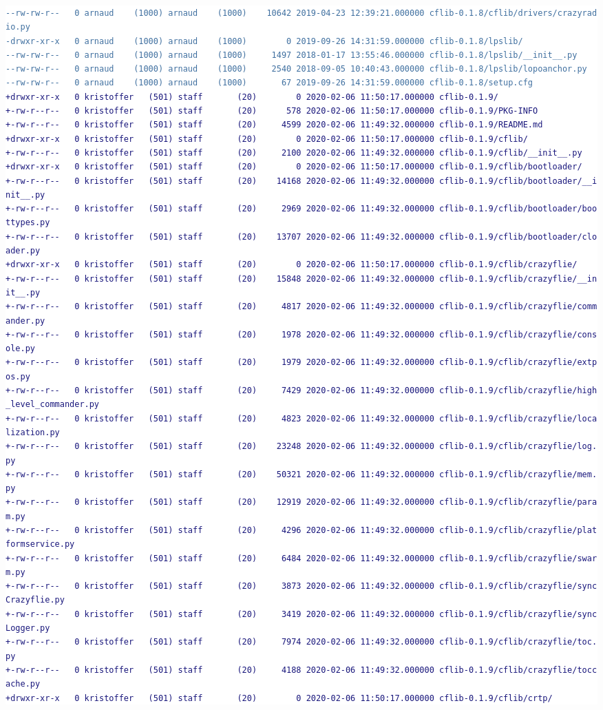 ```diff
--rw-rw-r--   0 arnaud    (1000) arnaud    (1000)    10642 2019-04-23 12:39:21.000000 cflib-0.1.8/cflib/drivers/crazyradio.py
-drwxr-xr-x   0 arnaud    (1000) arnaud    (1000)        0 2019-09-26 14:31:59.000000 cflib-0.1.8/lpslib/
--rw-rw-r--   0 arnaud    (1000) arnaud    (1000)     1497 2018-01-17 13:55:46.000000 cflib-0.1.8/lpslib/__init__.py
--rw-rw-r--   0 arnaud    (1000) arnaud    (1000)     2540 2018-09-05 10:40:43.000000 cflib-0.1.8/lpslib/lopoanchor.py
--rw-rw-r--   0 arnaud    (1000) arnaud    (1000)       67 2019-09-26 14:31:59.000000 cflib-0.1.8/setup.cfg
+drwxr-xr-x   0 kristoffer   (501) staff       (20)        0 2020-02-06 11:50:17.000000 cflib-0.1.9/
+-rw-r--r--   0 kristoffer   (501) staff       (20)      578 2020-02-06 11:50:17.000000 cflib-0.1.9/PKG-INFO
+-rw-r--r--   0 kristoffer   (501) staff       (20)     4599 2020-02-06 11:49:32.000000 cflib-0.1.9/README.md
+drwxr-xr-x   0 kristoffer   (501) staff       (20)        0 2020-02-06 11:50:17.000000 cflib-0.1.9/cflib/
+-rw-r--r--   0 kristoffer   (501) staff       (20)     2100 2020-02-06 11:49:32.000000 cflib-0.1.9/cflib/__init__.py
+drwxr-xr-x   0 kristoffer   (501) staff       (20)        0 2020-02-06 11:50:17.000000 cflib-0.1.9/cflib/bootloader/
+-rw-r--r--   0 kristoffer   (501) staff       (20)    14168 2020-02-06 11:49:32.000000 cflib-0.1.9/cflib/bootloader/__init__.py
+-rw-r--r--   0 kristoffer   (501) staff       (20)     2969 2020-02-06 11:49:32.000000 cflib-0.1.9/cflib/bootloader/boottypes.py
+-rw-r--r--   0 kristoffer   (501) staff       (20)    13707 2020-02-06 11:49:32.000000 cflib-0.1.9/cflib/bootloader/cloader.py
+drwxr-xr-x   0 kristoffer   (501) staff       (20)        0 2020-02-06 11:50:17.000000 cflib-0.1.9/cflib/crazyflie/
+-rw-r--r--   0 kristoffer   (501) staff       (20)    15848 2020-02-06 11:49:32.000000 cflib-0.1.9/cflib/crazyflie/__init__.py
+-rw-r--r--   0 kristoffer   (501) staff       (20)     4817 2020-02-06 11:49:32.000000 cflib-0.1.9/cflib/crazyflie/commander.py
+-rw-r--r--   0 kristoffer   (501) staff       (20)     1978 2020-02-06 11:49:32.000000 cflib-0.1.9/cflib/crazyflie/console.py
+-rw-r--r--   0 kristoffer   (501) staff       (20)     1979 2020-02-06 11:49:32.000000 cflib-0.1.9/cflib/crazyflie/extpos.py
+-rw-r--r--   0 kristoffer   (501) staff       (20)     7429 2020-02-06 11:49:32.000000 cflib-0.1.9/cflib/crazyflie/high_level_commander.py
+-rw-r--r--   0 kristoffer   (501) staff       (20)     4823 2020-02-06 11:49:32.000000 cflib-0.1.9/cflib/crazyflie/localization.py
+-rw-r--r--   0 kristoffer   (501) staff       (20)    23248 2020-02-06 11:49:32.000000 cflib-0.1.9/cflib/crazyflie/log.py
+-rw-r--r--   0 kristoffer   (501) staff       (20)    50321 2020-02-06 11:49:32.000000 cflib-0.1.9/cflib/crazyflie/mem.py
+-rw-r--r--   0 kristoffer   (501) staff       (20)    12919 2020-02-06 11:49:32.000000 cflib-0.1.9/cflib/crazyflie/param.py
+-rw-r--r--   0 kristoffer   (501) staff       (20)     4296 2020-02-06 11:49:32.000000 cflib-0.1.9/cflib/crazyflie/platformservice.py
+-rw-r--r--   0 kristoffer   (501) staff       (20)     6484 2020-02-06 11:49:32.000000 cflib-0.1.9/cflib/crazyflie/swarm.py
+-rw-r--r--   0 kristoffer   (501) staff       (20)     3873 2020-02-06 11:49:32.000000 cflib-0.1.9/cflib/crazyflie/syncCrazyflie.py
+-rw-r--r--   0 kristoffer   (501) staff       (20)     3419 2020-02-06 11:49:32.000000 cflib-0.1.9/cflib/crazyflie/syncLogger.py
+-rw-r--r--   0 kristoffer   (501) staff       (20)     7974 2020-02-06 11:49:32.000000 cflib-0.1.9/cflib/crazyflie/toc.py
+-rw-r--r--   0 kristoffer   (501) staff       (20)     4188 2020-02-06 11:49:32.000000 cflib-0.1.9/cflib/crazyflie/toccache.py
+drwxr-xr-x   0 kristoffer   (501) staff       (20)        0 2020-02-06 11:50:17.000000 cflib-0.1.9/cflib/crtp/
```